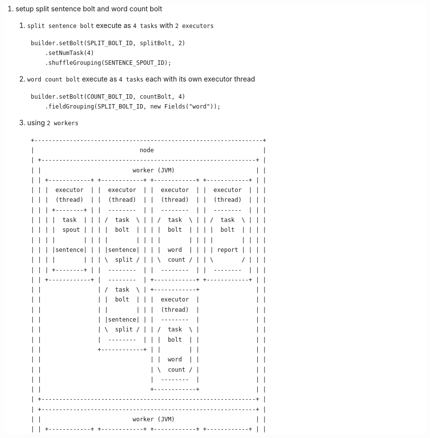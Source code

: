 1. setup split sentence bolt and word count bolt

    1. `split sentence bolt` execute as `4 tasks` with `2 executors`

            builder.setBolt(SPLIT_BOLT_ID, splitBolt, 2)
                .setNumTask(4)
                .shuffleGrouping(SENTENCE_SPOUT_ID);

    1. `word count bolt` execute as `4 tasks` each with its own executor thread

            builder.setBolt(COUNT_BOLT_ID, countBolt, 4)
                .fieldGrouping(SPLIT_BOLT_ID, new Fields("word"));

    1. using `2 workers`

            +-----------------------------------------------------------------+
            |                              node                               |
            | +-------------------------------------------------------------+ |
            | |                          worker (JVM)                       | |
            | | +------------+ +------------+ +------------+ +------------+ | |
            | | |  executor  | |  executor  | |  executor  | |  executor  | | |
            | | |  (thread)  | |  (thread)  | |  (thread)  | |  (thread)  | | |
            | | | +--------+ | |  --------  | |  --------  | |  --------  | | |
            | | | |  task  | | | /  task  \ | | /  task  \ | | /  task  \ | | |
            | | | |  spout | | | |  bolt  | | | |  bolt  | | | |  bolt  | | | |
            | | | |        | | | |        | | | |        | | | |        | | | |
            | | | |sentence| | | |sentence| | | |  word  | | | | report | | | |
            | | | |        | | | \  split / | | \  count / | | \        / | | |
            | | | +--------+ | |  --------  | |  --------  | |  --------  | | |
            | | +------------+ |  --------  | +------------+ +------------+ | |
            | |                | /  task  \ | +------------+                | |
            | |                | |  bolt  | | |  executor  |                | |
            | |                | |        | | |  (thread)  |                | |
            | |                | |sentence| | |  --------  |                | |
            | |                | \  split / | | /  task  \ |                | |
            | |                |  --------  | | |  bolt  | |                | |
            | |                +------------+ | |        | |                | |
            | |                               | |  word  | |                | |
            | |                               | \  count / |                | |
            | |                               |  --------  |                | |
            | |                               +------------+                | |
            | +-------------------------------------------------------------+ |
            | +-------------------------------------------------------------+ |
            | |                          worker (JVM)                       | |
            | | +------------+ +------------+ +------------+ +------------+ | |
